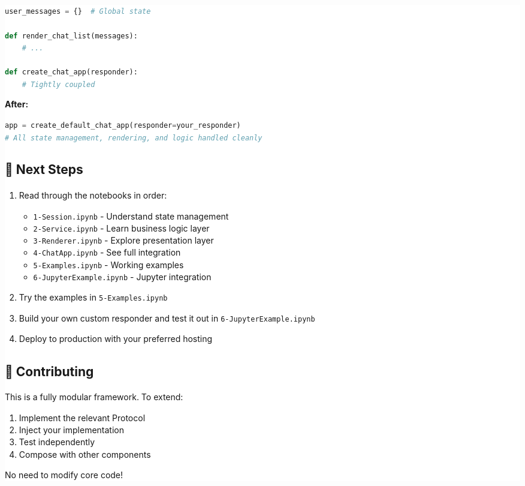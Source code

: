 ``` python
user_messages = {}  # Global state

def render_chat_list(messages):
    # ...
    
def create_chat_app(responder):
    # Tightly coupled
```

**After:**

``` python
app = create_default_chat_app(responder=your_responder)
# All state management, rendering, and logic handled cleanly
```

## 📖 Next Steps

1.  Read through the notebooks in order:

    - `1-Session.ipynb` - Understand state management
    - `2-Service.ipynb` - Learn business logic layer
    - `3-Renderer.ipynb` - Explore presentation layer
    - `4-ChatApp.ipynb` - See full integration
    - `5-Examples.ipynb` - Working examples
    - `6-JupyterExample.ipynb` - Jupyter integration

2.  Try the examples in `5-Examples.ipynb`

3.  Build your own custom responder and test it out in
    `6-JupyterExample.ipynb`

4.  Deploy to production with your preferred hosting

## 🤝 Contributing

This is a fully modular framework. To extend:

1.  Implement the relevant Protocol
2.  Inject your implementation
3.  Test independently
4.  Compose with other components

No need to modify core code!

